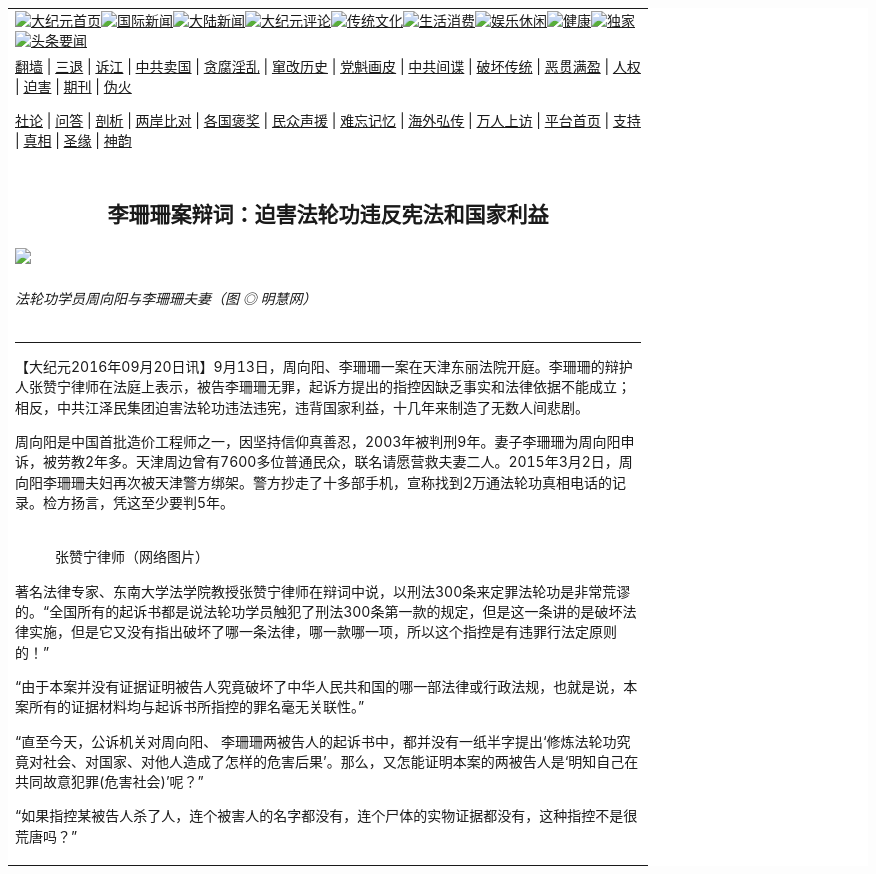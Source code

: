 <a name="1" id="1" target="_blank"></a><span id="1"></span>
<table align=center border="0"><tr><td colspan="2" VALIGN=TOP><a href="https://github.com/1992513/djy/blob/master/gb/nf1351518.md#1"><img src="https://raw.githubusercontent.com/1992513/www/master/t/djy/1.jpg" title="大纪元首页" alt="大纪元首页"></a><a href="https://github.com/1992513/djy/blob/master/gb/n24hr.md#1"><img src="https://raw.githubusercontent.com/1992513/www/master/t/djy/3.jpg" title="国际新闻" alt="国际新闻"></a><a href="https://github.com/1992513/djy/blob/master/gb/nsc413.md#1"><img src="https://raw.githubusercontent.com/1992513/www/master/t/djy/4.jpg" title="大陆新闻" alt="大陆新闻"></a><a href="https://github.com/1992513/djy/blob/master/gb/news392.md#1"><img src="https://raw.githubusercontent.com/1992513/www/master/t/djy/5.jpg" title="大纪元评论" alt="大纪元评论"></a><a href="https://github.com/1992513/djy/blob/master/gb/news2007.md#1"><img src="https://raw.githubusercontent.com/1992513/www/master/t/djy/6.jpg" title="传统文化" alt="传统文化"></a><a href="https://github.com/1992513/djy/blob/master/gb/news2008.md#1"><img src="https://raw.githubusercontent.com/1992513/www/master/t/djy/7.jpg" title="生活消费" alt="生活消费"></a><a href="https://github.com/1992513/djy/blob/master/gb/ncyule.md#1"><img src="https://raw.githubusercontent.com/1992513/www/master/t/djy/8.jpg" title="娱乐休闲" alt="娱乐休闲"></a><a href="https://github.com/1992513/djy/blob/master/gb/nsc1002.md#1"><img src="https://raw.githubusercontent.com/1992513/www/master/t/djy/9.jpg" title="健康" alt="健康"></a><a href="https://github.com/1992513/djy/blob/master/gb/nf6092.md#1"><img src="https://raw.githubusercontent.com/1992513/www/master/t/djy/10a.jpg" title="独家" alt="独家"></a><a href="https://github.com/1992513/djy/blob/master/gb/nf4514.md#1"><img src="https://raw.githubusercontent.com/1992513/www/master/t/djy/12a.jpg" title="头条要闻" alt="头条要闻"></a></td></tr>
<tr><td colspan="2" VALIGN=TOP><a target="_blank" href="https://github.com/1992513/www/blob/master/README.md?zsrh#1">翻墙</a> | <a target="_blank" href="https://github.com/1992513/djy/blob/master/gb/nf5657.md#1">三退</a> | <a target="_blank" href="https://github.com/1992513/djy/blob/master/gb/nf6124.md#1">诉江</a> | <a target="_blank" href="https://github.com/1992513/djy/blob/master/gb/nf1176117.md#1">中共卖国</a> | <a target="_blank" href="https://github.com/1992513/djy/blob/master/gb/nf5773.md#1">贪腐淫乱</a> | <a target="_blank" href="https://github.com/1992513/djy/blob/master/gb/nf1176115.md#1">窜改历史</a> | <a target="_blank" href="https://github.com/1992513/djy/blob/master/gb/nf1176107.md#1">党魁画皮</a> | <a target="_blank" href="https://github.com/1992513/djy/blob/master/gb/nf1320400.md#1">中共间谍</a> | <a target="_blank" href="https://github.com/1992513/djy/blob/master/gb/nf1176114.md#1">破坏传统</a> | <a target="_blank" href="https://github.com/1992513/ntdtv/blob/master/gb/prog447_1.md#1">恶贯满盈</a> | <a target="_blank" href="https://github.com/1992513/djy/blob/master/gb/ncid278.md#1">人权</a> | <a target="_blank" href="https://github.com/1992513/djy/blob/master/gb/nf1176111.md#1">迫害</a> | <a target="_blank" href="https://gitlab.com/szzdlab/mh-qikan/blob/master/README.md#1">期刊</a> | <a target="_blank" href="https://github.com/1992513/djy/blob/master/gb/nf5562.md#1">伪火</a></p><p><a target="_blank" href="https://github.com/1992513/djy/blob/master/gb/9p.md#1">社论</a> | <a target="_blank" href="https://github.com/1992513/djy/blob/master/gb/nf4378.md#1">问答</a> | <a target="_blank" href="https://github.com/1992513/djy/blob/master/gb/nf5792.md#1">剖析</a> | <a target="_blank" href="https://github.com/1992513/djy/blob/master/gb/nf5735.md#1">两岸比对</a> | <a target="_blank" href="https://github.com/1992513/djy/blob/master/gb/nf6119.md#1">各国褒奖</a> | <a target="_blank" href="https://github.com/1992513/djy/blob/master/gb/nf6120.md#1">民众声援</a> | <a target="_blank" href="https://github.com/1992513/djy/blob/master/gb/nf1188594.md#1">难忘记忆</a> | <a target="_blank" href="https://github.com/1992513/djy/blob/master/gb/nf3180.md#1">海外弘传</a> | <a target="_blank" href="https://github.com/1992513/djy/blob/master/gb/nf5410.md#1">万人上访</a> | <a target="_blank" href="https://github.com/1992513/www/blob/master/README.md?zsrh#1">平台首页</a> | <a target="_blank" href="https://github.com/1992513/djy/blob/master/gb/nf4386.md#1">支持</a> | <a target="_blank" href="https://github.com/1992513/djy/blob/master/gb/nf4389.md#1">真相</a> | <a target="_blank" href="https://github.com/1992513/djy/blob/master/gb/nf5790.md#1">圣缘</a> | <a target="_blank" href="https://github.com/1992513/djy/blob/master/gb/nf4786.md#1">神韵</a></td></tr>
<tr><td VALIGN=TOP width="626"><h2 align=center>李珊珊案辩词：迫害法轮功违反宪法和国家利益</h2>
<img width="600" src="https://i.epochtimes.com/assets/uploads/2012/11/1211221048181944-600x400.jpg" />
<h6>法轮功学员周向阳与李珊珊夫妻（图 ◎ 明慧网）
</h6>
<hr>
	<p>【大纪元2016年09月20日讯】9月13日，周向阳、李珊珊一案在天津东丽法院开庭。李珊珊的辩护人张赞宁律师在法庭上表示，被告李珊珊无罪，起诉方提出的指控因缺乏事实和法律依据不能成立；相反，中共江泽民集团迫害法轮功违法违宪，违背国家利益，十几年来制造了无数人间悲剧。</p>
<p>周向阳是中国首批造价工程师之一，因坚持信仰真善忍，2003年被判刑9年。妻子李珊珊为周向阳申诉，被劳教2年多。天津周边曾有7600多位普通民众，联名请愿营救夫妻二人。2015年3月2日，周向阳李珊珊夫妇再次被天津警方绑架。警方抄走了十多部手机，宣称找到2万通法轮功真相电话的记录。检方扬言，凭这至少要判5年。</p>
<figure id="attachment_5809359" aria-describedby="caption-attachment-5809359" style="width: 450px" class="wp-caption alignnone"><a target="_blank" href="https://www.epochtimes.com/assets/uploads/2014/12/141209135845941.jpg"><img decoding="async" class="wp-image-5809359 size-large" src="https://www.epochtimes.com/assets/uploads/2014/12/141209135845941-600x450.jpg" alt="" width="450" b="300" /></a><figcaption id="caption-attachment-5809359" class="wp-caption-text">张赞宁律师（网络图片）</figcaption></figure>
<p>著名法律专家、东南大学法学院教授张赞宁律师在辩词中说，以刑法300条来定罪法轮功是非常荒谬的。“全国所有的起诉书都是说法轮功学员触犯了刑法300条第一款的规定，但是这一条讲的是破坏法律实施，但是它又没有指出破坏了哪一条法律，哪一款哪一项，所以这个指控是有违罪行法定原则的！”</p>
<p>“由于本案并没有证据证明被告人究竟破坏了中华人民共和国的哪一部法律或行政法规，也就是说，本案所有的证据材料均与起诉书所指控的罪名毫无关联性。”</p>
<p>“直至今天，公诉机关对周向阳、 李珊珊两被告人的起诉书中，都并没有一纸半字提出‘修炼法轮功究竟对社会、对国家、对他人造成了怎样的危害后果’。那么，又怎能证明本案的两被告人是‘明知自己在共同故意犯罪(危害社会)’呢？”</p>
<p>“如果指控某被告人杀了人，连个被害人的名字都没有，连个尸体的实物证据都没有，这种指控不是很荒唐吗？”</p>